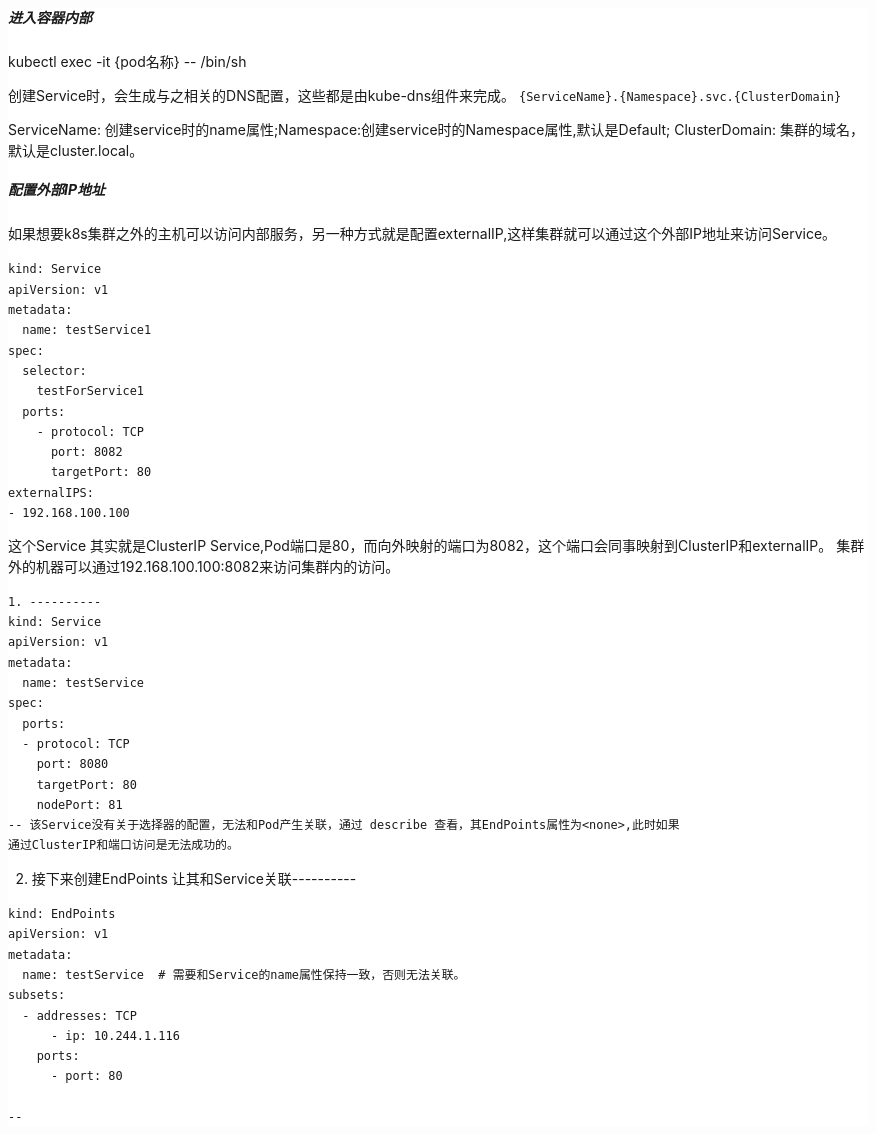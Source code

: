 
##### 进入容器内部
kubectl exec -it  {pod名称} -- /bin/sh


创建Service时，会生成与之相关的DNS配置，这些都是由kube-dns组件来完成。
`{ServiceName}.{Namespace}.svc.{ClusterDomain}`

ServiceName: 创建service时的name属性;Namespace:创建service时的Namespace属性,默认是Default;
ClusterDomain: 集群的域名，默认是cluster.local。

##### 配置外部IP地址
如果想要k8s集群之外的主机可以访问内部服务，另一种方式就是配置externalIP,这样集群就可以通过这个外部IP地址来访问Service。
```
kind: Service
apiVersion: v1
metadata:
  name: testService1
spec:
  selector:
    testForService1
  ports:
    - protocol: TCP
	  port: 8082
	  targetPort: 80
externalIPS:
- 192.168.100.100
```
这个Service 其实就是ClusterIP Service,Pod端口是80，而向外映射的端口为8082，这个端口会同事映射到ClusterIP和externalIP。
集群外的机器可以通过192.168.100.100:8082来访问集群内的访问。

```
1. ----------
kind: Service
apiVersion: v1
metadata:
  name: testService
spec:
  ports:
  - protocol: TCP
	port: 8080
	targetPort: 80
	nodePort: 81
-- 该Service没有关于选择器的配置，无法和Pod产生关联，通过 describe 查看，其EndPoints属性为<none>,此时如果
通过ClusterIP和端口访问是无法成功的。
```

2. 接下来创建EndPoints 让其和Service关联----------
```
kind: EndPoints
apiVersion: v1
metadata:
  name: testService  # 需要和Service的name属性保持一致，否则无法关联。
subsets:
  - addresses: TCP
	  - ip: 10.244.1.116
	ports:
	  - port: 80

--
```
